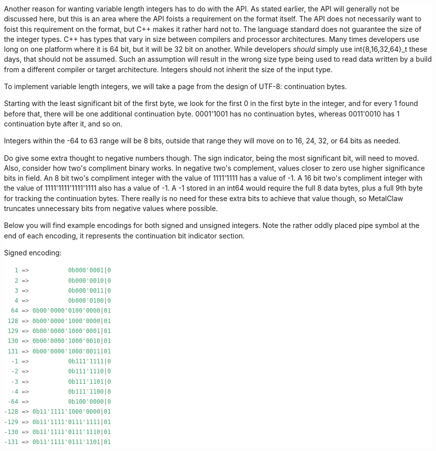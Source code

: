 Another reason for wanting variable length integers has to do with the API.
As stated earlier, the API will generally not be discussed here, but this is an
area where the API foists a requirement on the format itself.
The API does not necessarily want to foist this requirement on the format, but
C++ makes it rather hard not to.
The language standard does not guarantee the size of the integer types.
C++ has types that vary in size between compilers and processor architectures.
Many times developers use long on one platform where it is 64 bit, but it will
be 32 bit on another.
While developers *should* simply use int{8,16,32,64}_t these days, that should not be
assumed.
Such an assumption will result in the wrong size type being used to read data
written by a build from a different compiler or target architecture.
Integers should not inherit the size of the input type.

To implement variable length integers, we will take a page from the design of
UTF-8: continuation bytes.

Starting with the least significant bit of the first byte, we look for the
first 0 in the first byte in the integer, and for every 1 found before that,
there will be one additional continuation byte.
0001'1001 has no continuation bytes, whereas 0011'0010 has 1 continuation byte
after it, and so on.

Integers within the -64 to 63 range will be 8 bits, outside that range they
will move on to 16, 24, 32, or 64 bits as needed.

Do give some extra thought to negative numbers though.
The sign indicator, being the most significant bit, will need to moved.
Also, consider how two's compliment binary works.
In negative two's complement, values closer to zero use higher significance
bits in field.
An 8 bit two's compliment integer with the value of 1111'1111 has a value of -1.
A 16 bit two's compliment integer with the value of 1111'1111'1111'1111 also has
a value of -1.
A -1 stored in an int64 would require the full 8 data bytes, plus a full 9th
byte for tracking the continuation bytes.
There really is no need for these extra bits to achieve that value though, so
MetalClaw truncates unnecessary bits from negative values where possible.

Below you will find example encodings for both signed and unsigned integers.
Note the rather oddly placed pipe symbol at the end of each encoding, it
represents the continuation bit indicator section.

Signed encoding:
```cpp
   1 =>           0b000'0001|0
   2 =>           0b000'0010|0
   3 =>           0b000'0011|0
   4 =>           0b000'0100|0
  64 => 0b00'0000'0100'0000|01
 128 => 0b00'0000'1000'0000|01
 129 => 0b00'0000'1000'0001|01
 130 => 0b00'0000'1000'0010|01
 131 => 0b00'0000'1000'0011|01
  -1 =>           0b111'1111|0
  -2 =>           0b111'1110|0
  -3 =>           0b111'1101|0
  -4 =>           0b111'1100|0
 -64 =>           0b100'0000|0
-128 => 0b11'1111'1000'0000|01
-129 => 0b11'1111'0111'1111|01
-130 => 0b11'1111'0111'1110|01
-131 => 0b11'1111'0111'1101|01
```
